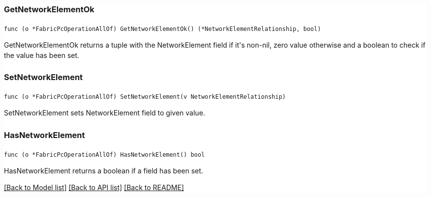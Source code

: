 ### GetNetworkElementOk

`func (o *FabricPcOperationAllOf) GetNetworkElementOk() (*NetworkElementRelationship, bool)`

GetNetworkElementOk returns a tuple with the NetworkElement field if it's non-nil, zero value otherwise
and a boolean to check if the value has been set.

### SetNetworkElement

`func (o *FabricPcOperationAllOf) SetNetworkElement(v NetworkElementRelationship)`

SetNetworkElement sets NetworkElement field to given value.

### HasNetworkElement

`func (o *FabricPcOperationAllOf) HasNetworkElement() bool`

HasNetworkElement returns a boolean if a field has been set.


[[Back to Model list]](../README.md#documentation-for-models) [[Back to API list]](../README.md#documentation-for-api-endpoints) [[Back to README]](../README.md)


